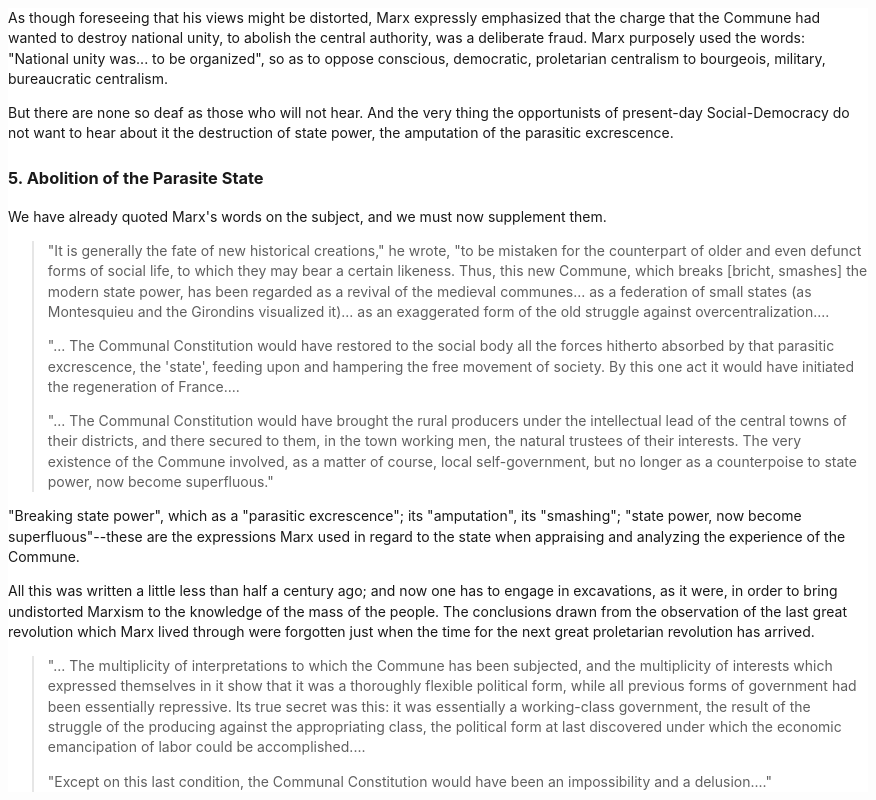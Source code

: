 As though foreseeing that his views might be distorted, Marx expressly
emphasized that the charge that the Commune had wanted to destroy national
unity, to abolish the central authority, was a deliberate fraud. Marx purposely
used the words: "National unity was... to be organized", so as to oppose
conscious, democratic, proletarian centralism to bourgeois, military,
bureaucratic centralism.

But there are none so deaf as those who will not hear. And the very thing the
opportunists of present-day Social-Democracy do not want to hear about it the
destruction of state power, the amputation of the parasitic excrescence.

### 5. Abolition of the Parasite State

We have already quoted Marx's words on the subject, and we must now supplement
them.

> "It is generally the fate of new historical creations," he wrote, "to be
> mistaken for the counterpart of older and even defunct forms of social life,
> to which they may bear a certain likeness. Thus, this new Commune, which
> breaks [bricht, smashes] the modern state power, has been regarded as a
> revival of the medieval communes... as a federation of small states (as
> Montesquieu and the Girondins visualized it)... as an exaggerated form of the
> old struggle against overcentralization....
>
> "... The Communal Constitution would have restored to the social body all the
> forces hitherto absorbed by that parasitic excrescence, the 'state', feeding
> upon and hampering the free movement of society. By this one act it would have
> initiated the regeneration of France....
>
> "... The Communal Constitution would have brought the rural producers under
> the intellectual lead of the central towns of their districts, and there
> secured to them, in the town working men, the natural trustees of their
> interests. The very existence of the Commune involved, as a matter of course,
> local self-government, but no longer as a counterpoise to state power, now
> become superfluous."

"Breaking state power", which as a "parasitic excrescence"; its "amputation",
its "smashing"; "state power, now become superfluous"--these are the expressions
Marx used in regard to the state when appraising and analyzing the experience of
the Commune.

All this was written a little less than half a century ago; and now one has to
engage in excavations, as it were, in order to bring undistorted Marxism to the
knowledge of the mass of the people. The conclusions drawn from the observation
of the last great revolution which Marx lived through were forgotten just when
the time for the next great proletarian revolution has arrived.

> "... The multiplicity of interpretations to which the Commune has been
> subjected, and the multiplicity of interests which expressed themselves in it
> show that it was a thoroughly flexible political form, while all previous
> forms of government had been essentially repressive. Its true secret was this:
> it was essentially a working-class government, the result of the struggle of
> the producing against the appropriating class, the political form at last
> discovered under which the economic emancipation of labor could be
> accomplished....
>
> "Except on this last condition, the Communal Constitution would have been an
> impossibility and a delusion...."
